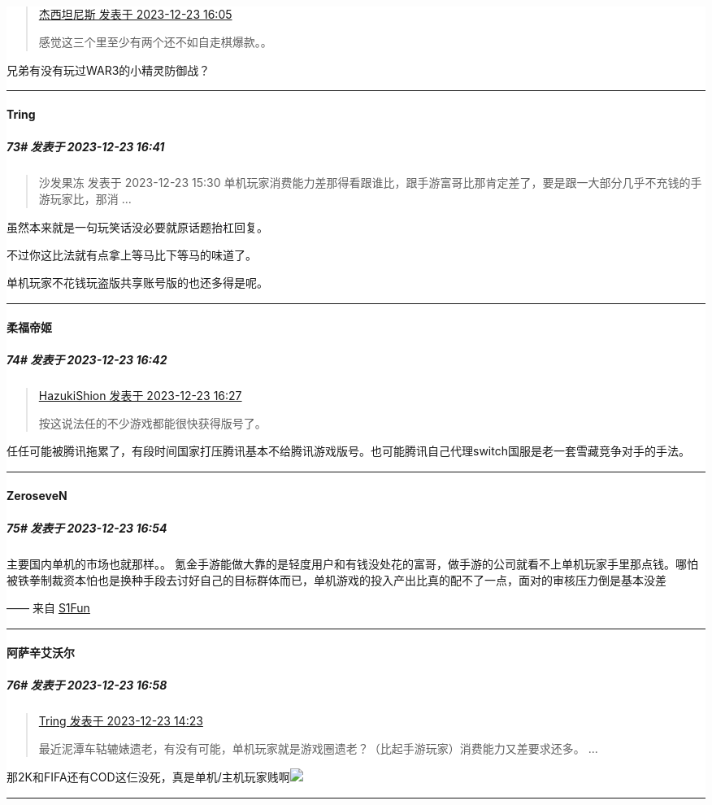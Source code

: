 <blockquote><a href="httphttps://bbs.saraba1st.com/2b/forum.php?mod=redirect&amp;goto=findpost&amp;pid=63418035&amp;ptid=2165128" target="_blank">杰西坦尼斯 发表于 2023-12-23 16:05</a>

感觉这三个里至少有两个还不如自走棋爆款。。</blockquote>
兄弟有没有玩过WAR3的小精灵防御战？

*****

####  Tring  
##### 73#       发表于 2023-12-23 16:41

<blockquote>沙发果冻 发表于 2023-12-23 15:30
单机玩家消费能力差那得看跟谁比，跟手游富哥比那肯定差了，要是跟一大部分几乎不充钱的手游玩家比，那消 ...</blockquote>
虽然本来就是一句玩笑话没必要就原话题抬杠回复。

不过你这比法就有点拿上等马比下等马的味道了。

单机玩家不花钱玩盗版共享账号版的也还多得是呢。

*****

####  柔福帝姬  
##### 74#       发表于 2023-12-23 16:42

<blockquote><a href="httphttps://bbs.saraba1st.com/2b/forum.php?mod=redirect&amp;goto=findpost&amp;pid=63418161&amp;ptid=2165128" target="_blank">HazukiShion 发表于 2023-12-23 16:27</a>

按这说法任的不少游戏都能很快获得版号了。</blockquote>
任任可能被腾讯拖累了，有段时间国家打压腾讯基本不给腾讯游戏版号。也可能腾讯自己代理switch国服是老一套雪藏竞争对手的手法。


*****

####  ZeroseveN  
##### 75#       发表于 2023-12-23 16:54

主要国内单机的市场也就那样。。
氪金手游能做大靠的是轻度用户和有钱没处花的富哥，做手游的公司就看不上单机玩家手里那点钱。哪怕被铁拳制裁资本怕也是换种手段去讨好自己的目标群体而已，单机游戏的投入产出比真的配不了一点，面对的审核压力倒是基本没差

—— 来自 [S1Fun](https://s1fun.koalcat.com)


*****

####  阿萨辛艾沃尔  
##### 76#       发表于 2023-12-23 16:58

<blockquote><a href="httphttps://bbs.saraba1st.com/2b/forum.php?mod=redirect&amp;goto=findpost&amp;pid=63417361&amp;ptid=2165128" target="_blank">Tring 发表于 2023-12-23 14:23</a>

最近泥潭车轱辘婊遗老，有没有可能，单机玩家就是游戏圈遗老？（比起手游玩家）消费能力又差要求还多。 ...</blockquote>
那2K和FIFA还有COD这仨没死，真是单机/主机玩家贱啊<img src="https://static.saraba1st.com/image/smiley/face2017/051.png" referrerpolicy="no-referrer">


*****
